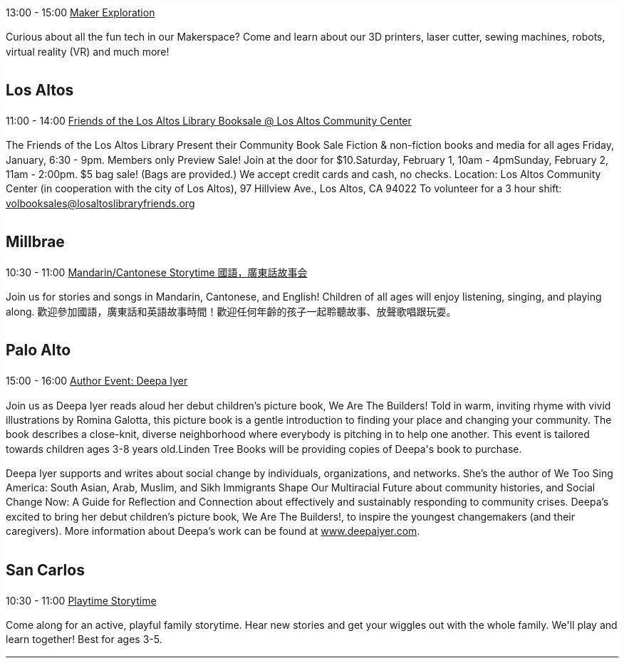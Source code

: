 13:00 - 15:00 [Maker Exploration](https://smcl.bibliocommons.com/events/676b37df74596c36004d974e)

Curious about all the fun tech in our Makerspace? Come and learn about our 3D printers, laser cutter, sewing machines, robots, virtual reality (VR) and much more!

## Los Altos

11:00 - 14:00 [Friends of the Los Altos Library Booksale @ Los Altos Community Center](https://sccl.bibliocommons.com/events/676dcc765ca5ec68c1be91a8)

The Friends of the Los Altos Library Present their Community Book Sale
Fiction &amp; non-fiction books and media for all ages
Friday, January, 6:30 - 9pm. Members only Preview Sale! Join at the door for $10.Saturday, February 1, 10am - 4pmSunday, February 2, 11am - 2:00pm. $5 bag sale! (Bags are provided.)
We accept credit cards and cash, no checks.
Location: Los Altos Community Center (in cooperation with the city of Los Altos), 97 Hillview Ave., Los Altos, CA 94022
To volunteer for a 3 hour shift: volbooksales@losaltoslibraryfriends.org

## Millbrae

10:30 - 11:00 [Mandarin/Cantonese Storytime  國語，廣東話故事会](https://smcl.bibliocommons.com/events/6776ebe1b77ff7280024fdc8)

Join us for stories and songs in Mandarin, Cantonese, and English! Children of all ages will enjoy listening, singing, and playing along.
歡迎參加國語，廣東話和英語故事時間！歡迎任何年齡的孩子一起聆聽故事、放聲歌唱跟玩耍。

## Palo Alto

15:00 - 16:00 [Author Event: Deepa Iyer](https://paloalto.bibliocommons.com/events/672bf40ff814b83d00bf9e73)

Join us as Deepa Iyer reads aloud her debut children’s picture book, We Are The Builders! Told in warm, inviting rhyme with vivid illustrations by Romina Galotta, this picture book is a gentle introduction to finding your place and changing your community.  The book describes a close-knit, diverse neighborhood where everybody is pitching in to help one another. This event is tailored towards children ages 3-8 years old.Linden Tree Books will be providing copies of Deepa&#39;s book to purchase. 

Deepa Iyer supports and writes about social change by individuals, organizations, and networks. She’s the author of We Too Sing America: South Asian, Arab, Muslim, and Sikh Immigrants Shape Our Multiracial Future about community histories, and Social Change Now: A Guide for Reflection and Connection about effectively and sustainably responding to community crises. Deepa’s excited to bring her debut children’s picture book, We Are The Builders!, to inspire the youngest changemakers (and their caregivers). More information about Deepa’s work can be found at www.deepaiyer.com.

## San Carlos

10:30 - 11:00 [Playtime Storytime](https://smcl.bibliocommons.com/events/6750f93eda3a5e3d00c93fbf)

Come along for an active, playful family storytime. Hear new stories and get your wiggles out with the whole family. We&#39;ll play and learn together! Best for ages 3-5.

---